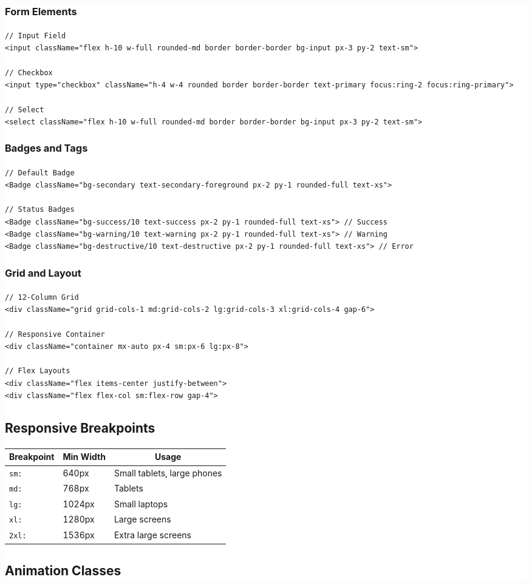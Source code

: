 ### Form Elements
```tsx
// Input Field
<input className="flex h-10 w-full rounded-md border border-border bg-input px-3 py-2 text-sm">

// Checkbox
<input type="checkbox" className="h-4 w-4 rounded border border-border text-primary focus:ring-2 focus:ring-primary">

// Select
<select className="flex h-10 w-full rounded-md border border-border bg-input px-3 py-2 text-sm">
```

### Badges and Tags
```tsx
// Default Badge
<Badge className="bg-secondary text-secondary-foreground px-2 py-1 rounded-full text-xs">

// Status Badges
<Badge className="bg-success/10 text-success px-2 py-1 rounded-full text-xs"> // Success
<Badge className="bg-warning/10 text-warning px-2 py-1 rounded-full text-xs"> // Warning
<Badge className="bg-destructive/10 text-destructive px-2 py-1 rounded-full text-xs"> // Error
```

### Grid and Layout
```tsx
// 12-Column Grid
<div className="grid grid-cols-1 md:grid-cols-2 lg:grid-cols-3 xl:grid-cols-4 gap-6">

// Responsive Container
<div className="container mx-auto px-4 sm:px-6 lg:px-8">

// Flex Layouts
<div className="flex items-center justify-between">
<div className="flex flex-col sm:flex-row gap-4">
```

## Responsive Breakpoints

| Breakpoint | Min Width | Usage |
|------------|-----------|-------|
| `sm:` | 640px | Small tablets, large phones |
| `md:` | 768px | Tablets |
| `lg:` | 1024px | Small laptops |
| `xl:` | 1280px | Large screens |
| `2xl:` | 1536px | Extra large screens |

## Animation Classes
